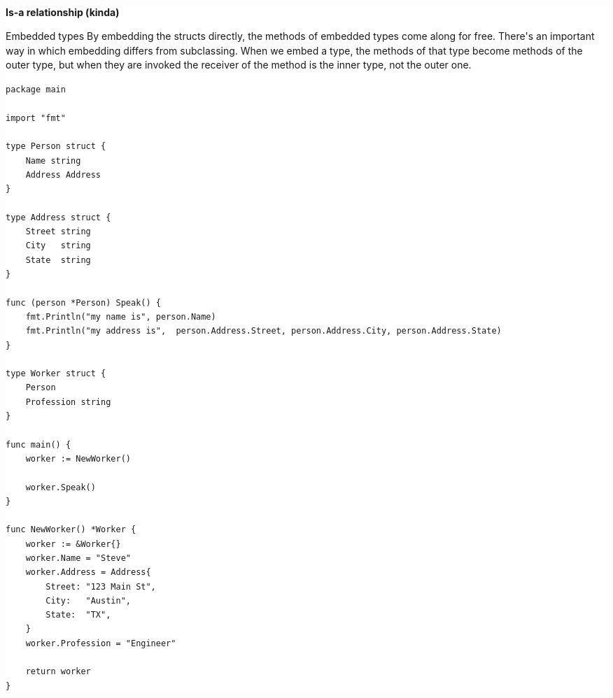 **Is-a relationship (kinda)**

Embedded types
By embedding the structs directly, the methods of embedded types come along for free. 
There's an important way in which embedding differs from subclassing. 
When we embed a type, the methods of that type become methods of the outer type, but when they are invoked the receiver of the method is the inner type, not the outer one.

```
package main

import "fmt"

type Person struct {
	Name string
	Address Address
}

type Address struct {
	Street string
	City   string
	State  string
}

func (person *Person) Speak() {
	fmt.Println("my name is", person.Name)
	fmt.Println("my address is",  person.Address.Street, person.Address.City, person.Address.State)
}

type Worker struct {
	Person
	Profession string
}

func main() {
	worker := NewWorker()

	worker.Speak()
}

func NewWorker() *Worker {
	worker := &Worker{}
	worker.Name = "Steve"
	worker.Address = Address{
		Street: "123 Main St",
		City:   "Austin",
		State:  "TX",
	}
	worker.Profession = "Engineer"

	return worker
}

```
